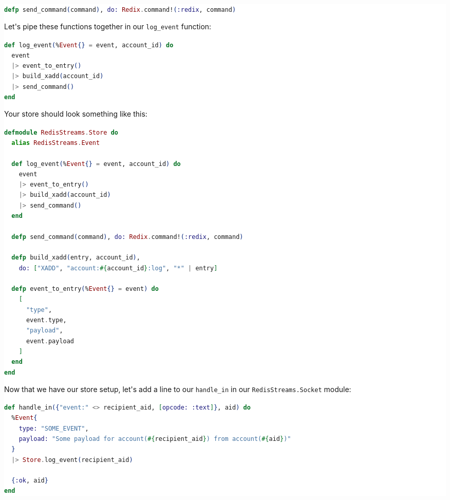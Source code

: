 ```elixir
defp send_command(command), do: Redix.command!(:redix, command)
```

Let's pipe these functions together in our `log_event` function:

```elixir
def log_event(%Event{} = event, account_id) do
  event
  |> event_to_entry()
  |> build_xadd(account_id)
  |> send_command()
end
```

Your store should look something like this:

```elixir
defmodule RedisStreams.Store do
  alias RedisStreams.Event

  def log_event(%Event{} = event, account_id) do
    event
    |> event_to_entry()
    |> build_xadd(account_id)
    |> send_command()
  end

  defp send_command(command), do: Redix.command!(:redix, command)

  defp build_xadd(entry, account_id),
    do: ["XADD", "account:#{account_id}:log", "*" | entry]

  defp event_to_entry(%Event{} = event) do
    [
      "type",
      event.type,
      "payload",
      event.payload
    ]
  end
end
```

Now that we have our store setup, let's add a line to our `handle_in` in our `RedisStreams.Socket` module:

```elixir
def handle_in({"event:" <> recipient_aid, [opcode: :text]}, aid) do
  %Event{
    type: "SOME_EVENT",
    payload: "Some payload for account(#{recipient_aid}) from account(#{aid})"
  }
  |> Store.log_event(recipient_aid)

  {:ok, aid}
end
```
